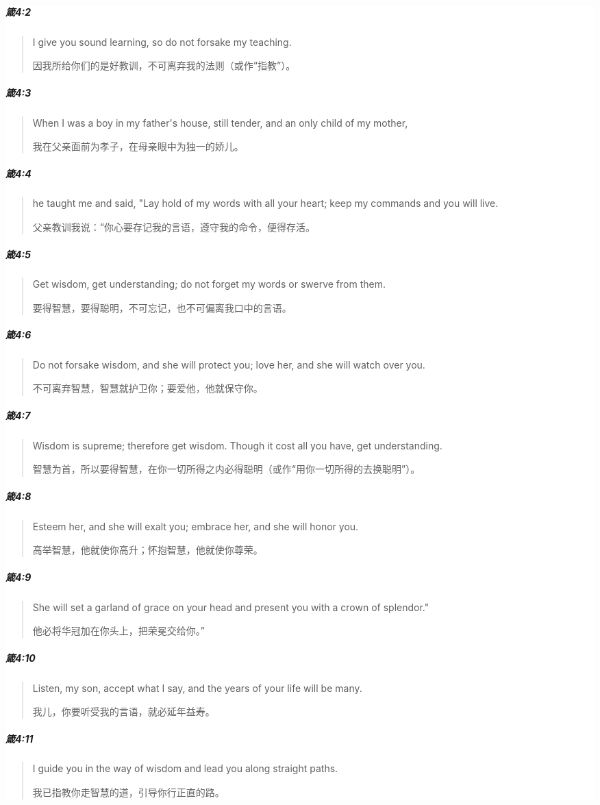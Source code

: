 
##### 箴4:2
> I give you sound learning, so do not forsake my teaching.
>
> 因我所给你们的是好教训，不可离弃我的法则（或作“指教”）。


##### 箴4:3
> When I was a boy in my father's house, still tender, and an only child of my mother,
>
> 我在父亲面前为孝子，在母亲眼中为独一的娇儿。


##### 箴4:4
> he taught me and said, "Lay hold of my words with all your heart; keep my commands and you will live.
>
> 父亲教训我说：“你心要存记我的言语，遵守我的命令，便得存活。


##### 箴4:5
> Get wisdom, get understanding; do not forget my words or swerve from them.
>
> 要得智慧，要得聪明，不可忘记，也不可偏离我口中的言语。


##### 箴4:6
> Do not forsake wisdom, and she will protect you; love her, and she will watch over you.
>
> 不可离弃智慧，智慧就护卫你；要爱他，他就保守你。


##### 箴4:7
> Wisdom is supreme; therefore get wisdom. Though it cost all you have, get understanding.
>
> 智慧为首，所以要得智慧，在你一切所得之内必得聪明（或作“用你一切所得的去换聪明”）。


##### 箴4:8
> Esteem her, and she will exalt you; embrace her, and she will honor you.
>
> 高举智慧，他就使你高升；怀抱智慧，他就使你尊荣。


##### 箴4:9
> She will set a garland of grace on your head and present you with a crown of splendor."
>
> 他必将华冠加在你头上，把荣冕交给你。”


##### 箴4:10
> Listen, my son, accept what I say, and the years of your life will be many.
>
> 我儿，你要听受我的言语，就必延年益寿。


##### 箴4:11
> I guide you in the way of wisdom and lead you along straight paths.
>
> 我已指教你走智慧的道，引导你行正直的路。

